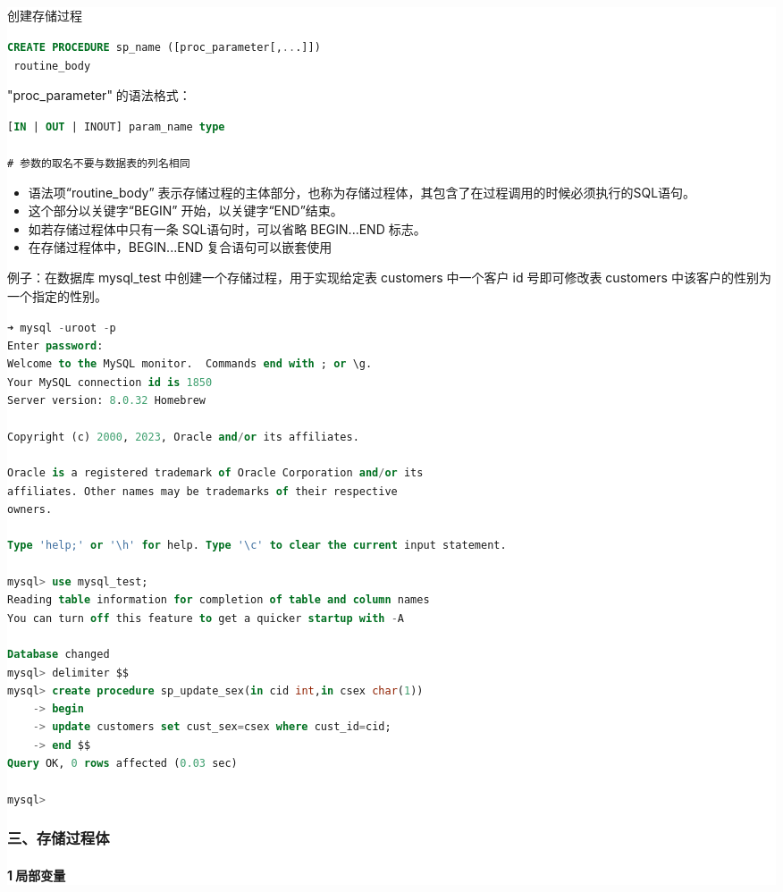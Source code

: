 创建存储过程

```sql
CREATE PROCEDURE sp_name ([proc_parameter[,...]])
 routine_body
```

"proc_parameter" 的语法格式：

```sql
[IN | OUT | INOUT] param_name type

# 参数的取名不要与数据表的列名相同
```

- 语法项“routine_body” 表示存储过程的主体部分，也称为存储过程体，其包含了在过程调用的时候必须执行的SQL语句。
- 这个部分以关键字“BEGIN” 开始，以关键字“END”结束。
- 如若存储过程体中只有一条 SQL语句时，可以省略 BEGIN...END 标志。
- 在存储过程体中，BEGIN...END 复合语句可以嵌套使用

例子：在数据库 mysql_test 中创建一个存储过程，用于实现给定表 customers 中一个客户 id 号即可修改表 customers 中该客户的性别为一个指定的性别。

```sql
➜ mysql -uroot -p
Enter password:
Welcome to the MySQL monitor.  Commands end with ; or \g.
Your MySQL connection id is 1850
Server version: 8.0.32 Homebrew

Copyright (c) 2000, 2023, Oracle and/or its affiliates.

Oracle is a registered trademark of Oracle Corporation and/or its
affiliates. Other names may be trademarks of their respective
owners.

Type 'help;' or '\h' for help. Type '\c' to clear the current input statement.

mysql> use mysql_test;
Reading table information for completion of table and column names
You can turn off this feature to get a quicker startup with -A

Database changed
mysql> delimiter $$
mysql> create procedure sp_update_sex(in cid int,in csex char(1))
    -> begin
    -> update customers set cust_sex=csex where cust_id=cid;
    -> end $$
Query OK, 0 rows affected (0.03 sec)

mysql>
```

### 三、存储过程体

#### 1 局部变量
